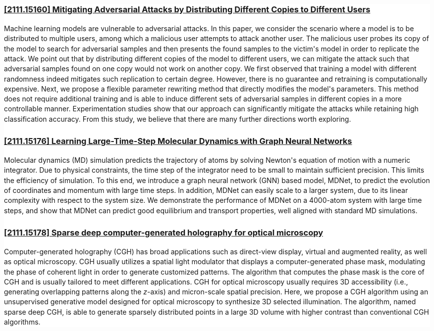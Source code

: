     

### [[2111.15160] Mitigating Adversarial Attacks by Distributing Different Copies to Different Users](http://arxiv.org/abs/2111.15160)


  Machine learning models are vulnerable to adversarial attacks. In this paper,
we consider the scenario where a model is to be distributed to multiple users,
among which a malicious user attempts to attack another user. The malicious
user probes its copy of the model to search for adversarial samples and then
presents the found samples to the victim's model in order to replicate the
attack. We point out that by distributing different copies of the model to
different users, we can mitigate the attack such that adversarial samples found
on one copy would not work on another copy. We first observed that training a
model with different randomness indeed mitigates such replication to certain
degree. However, there is no guarantee and retraining is computationally
expensive. Next, we propose a flexible parameter rewriting method that directly
modifies the model's parameters. This method does not require additional
training and is able to induce different sets of adversarial samples in
different copies in a more controllable manner. Experimentation studies show
that our approach can significantly mitigate the attacks while retaining high
classification accuracy. From this study, we believe that there are many
further directions worth exploring.

    

### [[2111.15176] Learning Large-Time-Step Molecular Dynamics with Graph Neural Networks](http://arxiv.org/abs/2111.15176)


  Molecular dynamics (MD) simulation predicts the trajectory of atoms by
solving Newton's equation of motion with a numeric integrator. Due to physical
constraints, the time step of the integrator need to be small to maintain
sufficient precision. This limits the efficiency of simulation. To this end, we
introduce a graph neural network (GNN) based model, MDNet, to predict the
evolution of coordinates and momentum with large time steps. In addition, MDNet
can easily scale to a larger system, due to its linear complexity with respect
to the system size. We demonstrate the performance of MDNet on a 4000-atom
system with large time steps, and show that MDNet can predict good equilibrium
and transport properties, well aligned with standard MD simulations.

    

### [[2111.15178] Sparse deep computer-generated holography for optical microscopy](http://arxiv.org/abs/2111.15178)


  Computer-generated holography (CGH) has broad applications such as
direct-view display, virtual and augmented reality, as well as optical
microscopy. CGH usually utilizes a spatial light modulator that displays a
computer-generated phase mask, modulating the phase of coherent light in order
to generate customized patterns. The algorithm that computes the phase mask is
the core of CGH and is usually tailored to meet different applications. CGH for
optical microscopy usually requires 3D accessibility (i.e., generating
overlapping patterns along the $z$-axis) and micron-scale spatial precision.
Here, we propose a CGH algorithm using an unsupervised generative model
designed for optical microscopy to synthesize 3D selected illumination. The
algorithm, named sparse deep CGH, is able to generate sparsely distributed
points in a large 3D volume with higher contrast than conventional CGH
algorithms.
